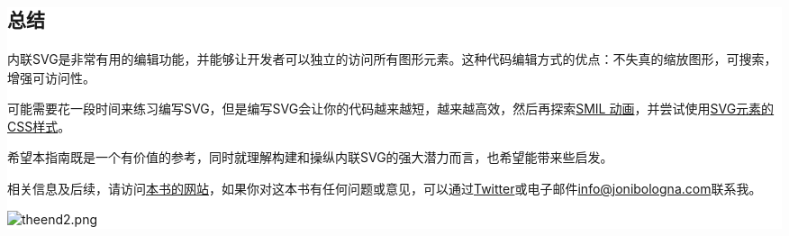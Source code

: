 

## 总结

内联SVG是非常有用的编辑功能，并能够让开发者可以独立的访问所有图形元素。这种代码编辑方式的优点：不失真的缩放图形，可搜索，增强可访问性。

可能需要花一段时间来练习编写SVG，但是编写SVG会让你的代码越来越短，越来越高效，然后再探索[SMIL 动画](http://www.w3.org/TR/smil-animation/)，并尝试使用[SVG元素的CSS样式](https://developer.mozilla.org/en-US/docs/Web/SVG/Tutorial/SVG_and_CSS)。

希望本指南既是一个有价值的参考，同时就理解构建和操纵内联SVG的强大潜力而言，也希望能带来些启发。

相关信息及后续，请访问[本书的网站](http://svgpocketguide.com/)，如果你对这本书有任何问题或意见，可以通过[Twitter](https://twitter.com/JoniTrythall)或电子邮件[info@jonibologna.com](info@jonibologna.com)联系我。

![theend2.png](http://upload-images.jianshu.io/upload_images/3860275-95a09160aa359157.png?imageMogr2/auto-orient/strip%7CimageView2/2/w/1240)


